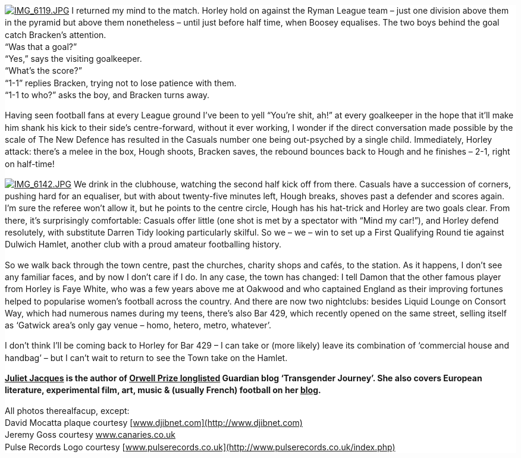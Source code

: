 [![IMG_6119.JPG](http://lh6.ggpht.com/-fOpec86FXoQ/TmZibxBAzmI/AAAAAAAAAbk/-JIlnXL1xf8/h320/IMG_6119.JPG)](http://lh6.ggpht.com/-fOpec86FXoQ/TmZibxBAzmI/AAAAAAAAAbk/-JIlnXL1xf8/w800/IMG_6119.JPG) I returned my mind to the match. Horley hold on against the Ryman League team – just one division above them in the pyramid but above them nonetheless – until just before half time, when Boosey equalises. The two boys behind the goal catch Bracken’s attention.  
“Was that a goal?”  
“Yes,” says the visiting goalkeeper.  
“What’s the score?”  
“1-1” replies Bracken, trying not to lose patience with them.  
“1-1 to who?” asks the boy, and Bracken turns away.

Having seen football fans at every League ground I’ve been to yell “You’re shit, ah!” at every goalkeeper in the hope that it’ll make him shank his kick to their side’s centre-forward, without it ever working, I wonder if the direct conversation made possible by the scale of The New Defence has resulted in the Casuals number one being out-psyched by a single child. Immediately, Horley attack: there’s a melee in the box, Hough shoots, Bracken saves, the rebound bounces back to Hough and he finishes – 2-1, right on half-time!

[![IMG_6142.JPG](http://lh3.ggpht.com/-_5Rge0dRF38/TmZibo02D1I/AAAAAAAAAbg/m7IOANv0pLI/h320/IMG_6142.JPG)](http://lh3.ggpht.com/-_5Rge0dRF38/TmZibo02D1I/AAAAAAAAAbg/m7IOANv0pLI/w800/IMG_6142.JPG) We drink in the clubhouse, watching the second half kick off from there. Casuals have a succession of corners, pushing hard for an equaliser, but with about twenty-five minutes left, Hough breaks, shoves past a defender and scores again. I’m sure the referee won’t allow it, but he points to the centre circle, Hough has his hat-trick and Horley are two goals clear. From there, it’s surprisingly comfortable: Casuals offer little (one shot is met by a spectator with “Mind my car!”), and Horley defend resolutely, with substitute Darren Tidy looking particularly skilful. So we – we – win to set up a First Qualifying Round tie against Dulwich Hamlet, another club with a proud amateur footballing history.

So we walk back through the town centre, past the churches, charity shops and cafés, to the station. As it happens, I don’t see any familiar faces, and by now I don’t care if I do. In any case, the town has changed: I tell Damon that the other famous player from Horley is Faye White, who was a few years above me at Oakwood and who captained England as their improving fortunes helped to popularise women’s football across the country. And there are now two nightclubs: besides Liquid Lounge on Consort Way, which had numerous names during my teens, there’s also Bar 429, which recently opened on the same street, selling itself as ‘Gatwick area’s only gay venue – homo, hetero, metro, whatever’.

I don’t think I’ll be coming back to Horley for Bar 429 – I can take or (more likely) leave its combination of ‘commercial house and handbag’ – but I can’t wait to return to see the Town take on the Hamlet.

**[Juliet Jacques](http://twitter.com/#!/julietjacques) is the author of [Orwell Prize longlisted](http://theorwellprize.co.uk/longlists/juliet-jacques/) Guardian blog ‘Transgender Journey’. She also covers European literature, experimental film, art, music &amp; (usually French) football on her [blog](http://julietjacques.blogspot.com/).**

All photos therealfacup, except:  
David Mocatta plaque courtesy [www.djibnet.com](http://www.djibnet.com)  
Jeremy Goss courtesy www.canaries.co.uk  
Pulse Records Logo courtesy [www.pulserecords.co.uk](http://www.pulserecords.co.uk/index.php)